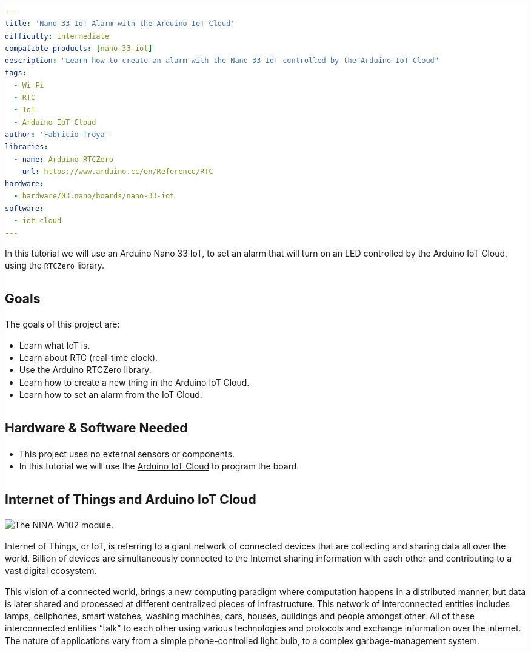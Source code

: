 ```yaml
---
title: 'Nano 33 IoT Alarm with the Arduino IoT Cloud'
difficulty: intermediate
compatible-products: [nano-33-iot]
description: "Learn how to create an alarm with the Nano 33 IoT controlled by the Arduino IoT Cloud"
tags:
  - Wi-Fi
  - RTC
  - IoT
  - Arduino IoT Cloud
author: 'Fabricio Troya'
libraries:
  - name: Arduino RTCZero
    url: https://www.arduino.cc/en/Reference/RTC
hardware:
  - hardware/03.nano/boards/nano-33-iot
software:
  - iot-cloud
---
```


In this tutorial we will use an Arduino Nano 33 IoT, to set an alarm that will turn on an LED controlled by the Arduino IoT Cloud, using the `RTCZero` library.

## Goals

The goals of this project are:
 - Learn what IoT is.
 - Learn about RTC (real-time clock).
 - Use the Arduino RTCZero library.
 - Learn how to create a new thing in the Arduino IoT Cloud.
 - Learn how to set an alarm from the IoT Cloud.


## Hardware & Software Needed
* This project uses no external sensors or components.
* In this tutorial we will use the [Arduino IoT Cloud](https://create.arduino.cc/iot) to program the board.


## Internet of Things and Arduino IoT Cloud

![The NINA-W102 module.](./assets/nano33IOT_05_create_thing.png)

Internet of Things, or IoT, is referring to a giant network of connected devices that are collecting and sharing data all over the world. Billion of devices are simultaneously connected to the Internet sharing information with each other and contributing to a vast digital ecosystem.

This vision of a connected world, brings a new computing paradigm where computation happens in a distributed manner, but data is later shared and processed at different centralized pieces of infrastructure. This network of interconnected entities includes lamps, cellphones, smart watches, washing machines, cars, houses, buildings and people amongst other. All of these interconnected entities “talk” to each other using various technologies and protocols and exchange information over the internet. The nature of applications vary from a simple phone-controlled light bulb, to a complex garbage-management system.
